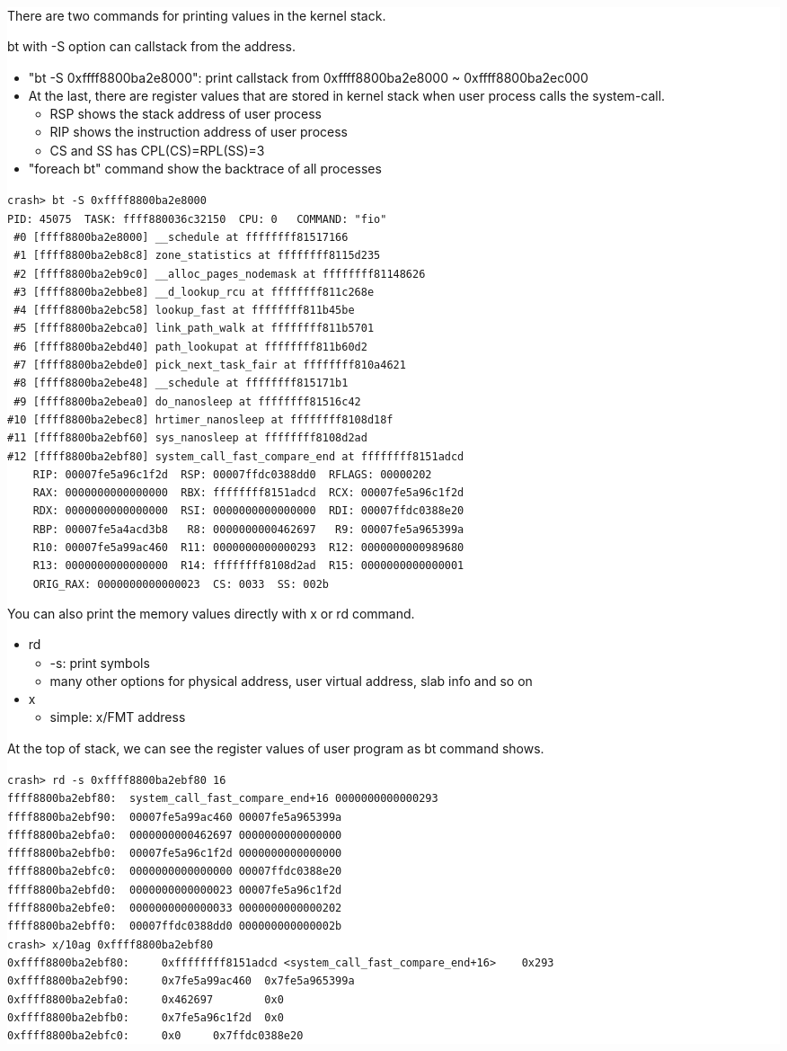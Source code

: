 ```
```

There are two commands for printing values in the kernel stack.

bt with -S option can callstack from the address.
* "bt -S 0xffff8800ba2e8000": print callstack from 0xffff8800ba2e8000 ~ 0xffff8800ba2ec000
* At the last, there are register values that are stored in kernel stack when user process calls the system-call.
  * RSP shows the stack address of user process
  * RIP shows the instruction address of user process
  * CS and SS has CPL(CS)=RPL(SS)=3
* "foreach bt" command show the backtrace of all processes
```
crash> bt -S 0xffff8800ba2e8000
PID: 45075  TASK: ffff880036c32150  CPU: 0   COMMAND: "fio"
 #0 [ffff8800ba2e8000] __schedule at ffffffff81517166
 #1 [ffff8800ba2eb8c8] zone_statistics at ffffffff8115d235
 #2 [ffff8800ba2eb9c0] __alloc_pages_nodemask at ffffffff81148626
 #3 [ffff8800ba2ebbe8] __d_lookup_rcu at ffffffff811c268e
 #4 [ffff8800ba2ebc58] lookup_fast at ffffffff811b45be
 #5 [ffff8800ba2ebca0] link_path_walk at ffffffff811b5701
 #6 [ffff8800ba2ebd40] path_lookupat at ffffffff811b60d2
 #7 [ffff8800ba2ebde0] pick_next_task_fair at ffffffff810a4621
 #8 [ffff8800ba2ebe48] __schedule at ffffffff815171b1
 #9 [ffff8800ba2ebea0] do_nanosleep at ffffffff81516c42
#10 [ffff8800ba2ebec8] hrtimer_nanosleep at ffffffff8108d18f
#11 [ffff8800ba2ebf60] sys_nanosleep at ffffffff8108d2ad
#12 [ffff8800ba2ebf80] system_call_fast_compare_end at ffffffff8151adcd
    RIP: 00007fe5a96c1f2d  RSP: 00007ffdc0388dd0  RFLAGS: 00000202
    RAX: 0000000000000000  RBX: ffffffff8151adcd  RCX: 00007fe5a96c1f2d
    RDX: 0000000000000000  RSI: 0000000000000000  RDI: 00007ffdc0388e20
    RBP: 00007fe5a4acd3b8   R8: 0000000000462697   R9: 00007fe5a965399a
    R10: 00007fe5a99ac460  R11: 0000000000000293  R12: 0000000000989680
    R13: 0000000000000000  R14: ffffffff8108d2ad  R15: 0000000000000001
    ORIG_RAX: 0000000000000023  CS: 0033  SS: 002b
```

You can also print the memory values directly with x or rd command. 
* rd
  * -s: print symbols
  * many other options for physical address, user virtual address, slab info and so on
* x
  * simple: x/FMT address
  
At the top of stack, we can see the register values of user program as bt command shows.
```
crash> rd -s 0xffff8800ba2ebf80 16
ffff8800ba2ebf80:  system_call_fast_compare_end+16 0000000000000293 
ffff8800ba2ebf90:  00007fe5a99ac460 00007fe5a965399a 
ffff8800ba2ebfa0:  0000000000462697 0000000000000000 
ffff8800ba2ebfb0:  00007fe5a96c1f2d 0000000000000000 
ffff8800ba2ebfc0:  0000000000000000 00007ffdc0388e20 
ffff8800ba2ebfd0:  0000000000000023 00007fe5a96c1f2d 
ffff8800ba2ebfe0:  0000000000000033 0000000000000202 
ffff8800ba2ebff0:  00007ffdc0388dd0 000000000000002b 
crash> x/10ag 0xffff8800ba2ebf80
0xffff8800ba2ebf80:     0xffffffff8151adcd <system_call_fast_compare_end+16>    0x293
0xffff8800ba2ebf90:     0x7fe5a99ac460  0x7fe5a965399a
0xffff8800ba2ebfa0:     0x462697        0x0
0xffff8800ba2ebfb0:     0x7fe5a96c1f2d  0x0
0xffff8800ba2ebfc0:     0x0     0x7ffdc0388e20
```
